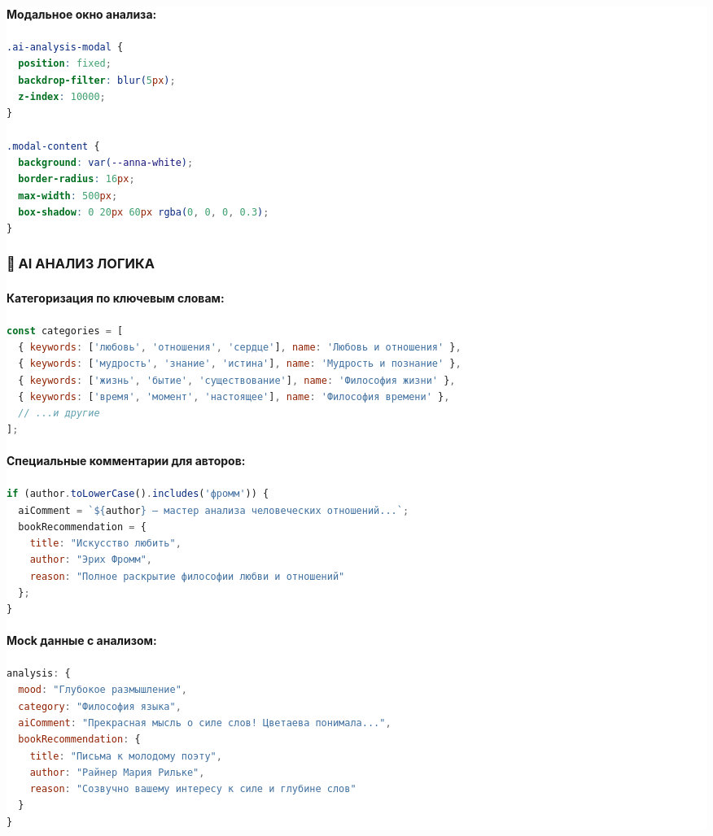 #### Модальное окно анализа:
```css
.ai-analysis-modal {
  position: fixed;
  backdrop-filter: blur(5px);
  z-index: 10000;
}

.modal-content {
  background: var(--anna-white);
  border-radius: 16px;
  max-width: 500px;
  box-shadow: 0 20px 60px rgba(0, 0, 0, 0.3);
}
```

### 🤖 AI АНАЛИЗ ЛОГИКА

#### Категоризация по ключевым словам:
```javascript
const categories = [
  { keywords: ['любовь', 'отношения', 'сердце'], name: 'Любовь и отношения' },
  { keywords: ['мудрость', 'знание', 'истина'], name: 'Мудрость и познание' },
  { keywords: ['жизнь', 'бытие', 'существование'], name: 'Философия жизни' },
  { keywords: ['время', 'момент', 'настоящее'], name: 'Философия времени' },
  // ...и другие
];
```

#### Специальные комментарии для авторов:
```javascript
if (author.toLowerCase().includes('фромм')) {
  aiComment = `${author} — мастер анализа человеческих отношений...`;
  bookRecommendation = {
    title: "Искусство любить",
    author: "Эрих Фромм",
    reason: "Полное раскрытие философии любви и отношений"
  };
}
```

#### Mock данные с анализом:
```javascript
analysis: {
  mood: "Глубокое размышление",
  category: "Философия языка", 
  aiComment: "Прекрасная мысль о силе слов! Цветаева понимала...",
  bookRecommendation: {
    title: "Письма к молодому поэту",
    author: "Райнер Мария Рильке",
    reason: "Созвучно вашему интересу к силе и глубине слов"
  }
}
```
